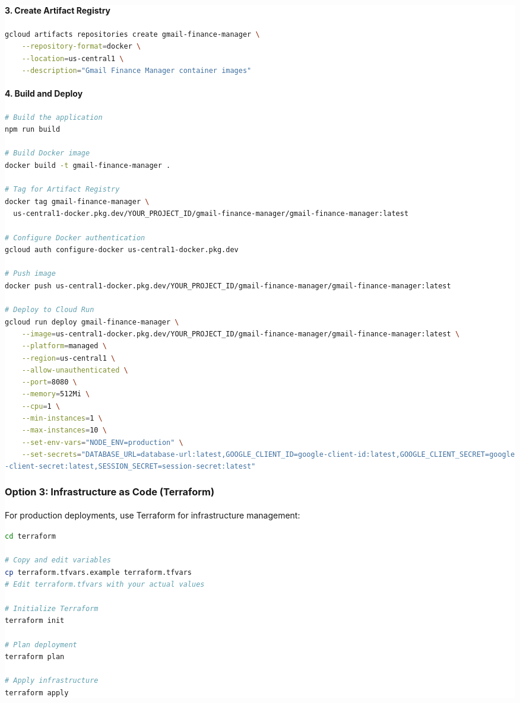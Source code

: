 #### 3. Create Artifact Registry

```bash
gcloud artifacts repositories create gmail-finance-manager \
    --repository-format=docker \
    --location=us-central1 \
    --description="Gmail Finance Manager container images"
```

#### 4. Build and Deploy

```bash
# Build the application
npm run build

# Build Docker image
docker build -t gmail-finance-manager .

# Tag for Artifact Registry
docker tag gmail-finance-manager \
  us-central1-docker.pkg.dev/YOUR_PROJECT_ID/gmail-finance-manager/gmail-finance-manager:latest

# Configure Docker authentication
gcloud auth configure-docker us-central1-docker.pkg.dev

# Push image
docker push us-central1-docker.pkg.dev/YOUR_PROJECT_ID/gmail-finance-manager/gmail-finance-manager:latest

# Deploy to Cloud Run
gcloud run deploy gmail-finance-manager \
    --image=us-central1-docker.pkg.dev/YOUR_PROJECT_ID/gmail-finance-manager/gmail-finance-manager:latest \
    --platform=managed \
    --region=us-central1 \
    --allow-unauthenticated \
    --port=8080 \
    --memory=512Mi \
    --cpu=1 \
    --min-instances=1 \
    --max-instances=10 \
    --set-env-vars="NODE_ENV=production" \
    --set-secrets="DATABASE_URL=database-url:latest,GOOGLE_CLIENT_ID=google-client-id:latest,GOOGLE_CLIENT_SECRET=google-client-secret:latest,SESSION_SECRET=session-secret:latest"
```

### Option 3: Infrastructure as Code (Terraform)

For production deployments, use Terraform for infrastructure management:

```bash
cd terraform

# Copy and edit variables
cp terraform.tfvars.example terraform.tfvars
# Edit terraform.tfvars with your actual values

# Initialize Terraform
terraform init

# Plan deployment
terraform plan

# Apply infrastructure
terraform apply
```